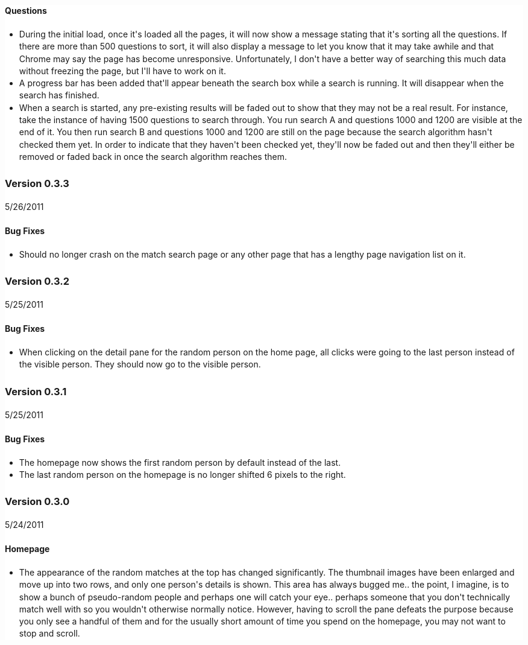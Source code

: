 #### Questions

- During the initial load, once it's loaded all the pages, it will now show a message stating that it's sorting all the questions. If there are more than 500 questions to sort, it will also display a message to let you know that it may take awhile and that Chrome may say the page has become unresponsive. Unfortunately, I don't have a better way of searching this much data without freezing the page, but I'll have to work on it.
- A progress bar has been added that'll appear beneath the search box while a search is running. It will disappear when the search has finished.
- When a search is started, any pre-existing results will be faded out to show that they may not be a real result. For instance, take the instance of having 1500 questions to search through. You run search A and questions 1000 and 1200 are visible at the end of it. You then run search B and questions 1000 and 1200 are still on the page because the search algorithm hasn't checked them yet. In order to indicate that they haven't been checked yet, they'll now be faded out and then they'll either be removed or faded back in once the search algorithm reaches them.

### Version 0.3.3
5/26/2011

#### Bug Fixes

- Should no longer crash on the match search page or any other page that has a lengthy page navigation list on it.

### Version 0.3.2
5/25/2011

#### Bug Fixes

- When clicking on the detail pane for the random person on the home page, all clicks were going to the last person instead of the visible person. They should now go to the visible person.

### Version 0.3.1
5/25/2011

#### Bug Fixes

- The homepage now shows the first random person by default instead of the last.
- The last random person on the homepage is no longer shifted 6 pixels to the right.

### Version 0.3.0
5/24/2011

#### Homepage

- The appearance of the random matches at the top has changed significantly. The thumbnail images have been enlarged and move up into two rows, and only one person's details is shown. This area has always bugged me.. the point, I imagine, is to show a bunch of pseudo-random people and perhaps one will catch your eye.. perhaps someone that you don't technically match well with so you wouldn't otherwise normally notice. However, having to scroll the pane defeats the purpose because you only see a handful of them and for the usually short amount of time you spend on the homepage, you may not want to stop and scroll.
